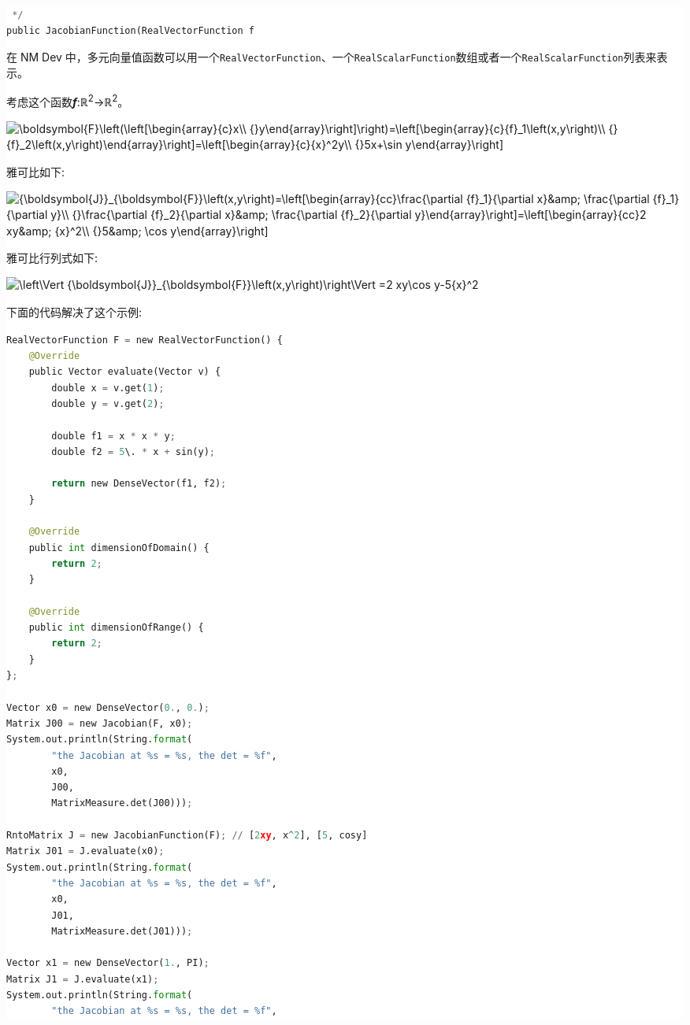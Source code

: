 ```py
 */
public JacobianFunction(RealVectorFunction f

```

在 NM Dev 中，多元向量值函数可以用一个`RealVectorFunction`、一个`RealScalarFunction`数组或者一个`RealScalarFunction`列表来表示。

考虑这个函数***f***:ℝ<sup>2</sup>→ℝ<sup>2</sup>。

![$$ \boldsymbol{F}\left(\left[\begin{array}{c}x\\ {}y\end{array}\right]\right)=\left[\begin{array}{c}{f}_1\left(x,y\right)\\ {}{f}_2\left(x,y\right)\end{array}\right]=\left[\begin{array}{c}{x}^2y\\ {}5x+\sin y\end{array}\right] $$](../images/500382_1_En_6_Chapter/500382_1_En_6_Chapter_TeX_Equav.png)

雅可比如下:

![$$ {\boldsymbol{J}}_{\boldsymbol{F}}\left(x,y\right)=\left[\begin{array}{cc}\frac{\partial {f}_1}{\partial x}&amp; \frac{\partial {f}_1}{\partial y}\\ {}\frac{\partial {f}_2}{\partial x}&amp; \frac{\partial {f}_2}{\partial y}\end{array}\right]=\left[\begin{array}{cc}2 xy&amp; {x}^2\\ {}5&amp; \cos y\end{array}\right] $$](../images/500382_1_En_6_Chapter/500382_1_En_6_Chapter_TeX_Equaw.png)

雅可比行列式如下:

![$$ \left\Vert {\boldsymbol{J}}_{\boldsymbol{F}}\left(x,y\right)\right\Vert =2 xy\cos y-5{x}^2 $$](../images/500382_1_En_6_Chapter/500382_1_En_6_Chapter_TeX_Equax.png)

下面的代码解决了这个示例:

```py
RealVectorFunction F = new RealVectorFunction() {
    @Override
    public Vector evaluate(Vector v) {
        double x = v.get(1);
        double y = v.get(2);

        double f1 = x * x * y;
        double f2 = 5\. * x + sin(y);

        return new DenseVector(f1, f2);
    }

    @Override
    public int dimensionOfDomain() {
        return 2;
    }

    @Override
    public int dimensionOfRange() {
        return 2;
    }
};

Vector x0 = new DenseVector(0., 0.);
Matrix J00 = new Jacobian(F, x0);
System.out.println(String.format(
        "the Jacobian at %s = %s, the det = %f",
        x0,
        J00,
        MatrixMeasure.det(J00)));

RntoMatrix J = new JacobianFunction(F); // [2xy, x^2], [5, cosy]
Matrix J01 = J.evaluate(x0);
System.out.println(String.format(
        "the Jacobian at %s = %s, the det = %f",
        x0,
        J01,
        MatrixMeasure.det(J01)));

Vector x1 = new DenseVector(1., PI);
Matrix J1 = J.evaluate(x1);
System.out.println(String.format(
        "the Jacobian at %s = %s, the det = %f",
```